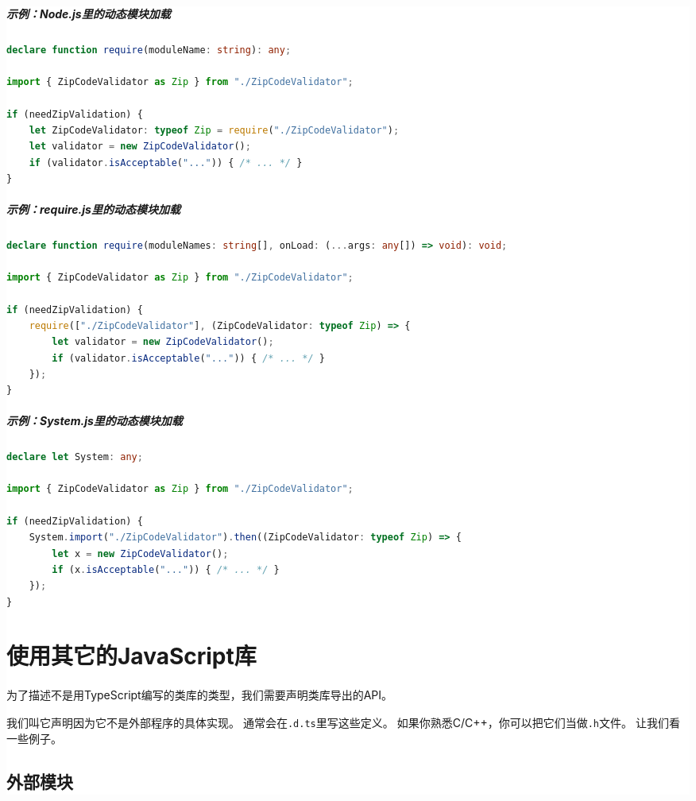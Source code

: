 ##### 示例：Node.js里的动态模块加载

```ts
declare function require(moduleName: string): any;

import { ZipCodeValidator as Zip } from "./ZipCodeValidator";

if (needZipValidation) {
    let ZipCodeValidator: typeof Zip = require("./ZipCodeValidator");
    let validator = new ZipCodeValidator();
    if (validator.isAcceptable("...")) { /* ... */ }
}
```

##### 示例：require.js里的动态模块加载

```ts
declare function require(moduleNames: string[], onLoad: (...args: any[]) => void): void;

import { ZipCodeValidator as Zip } from "./ZipCodeValidator";

if (needZipValidation) {
    require(["./ZipCodeValidator"], (ZipCodeValidator: typeof Zip) => {
        let validator = new ZipCodeValidator();
        if (validator.isAcceptable("...")) { /* ... */ }
    });
}
```

##### 示例：System.js里的动态模块加载

```ts
declare let System: any;

import { ZipCodeValidator as Zip } from "./ZipCodeValidator";

if (needZipValidation) {
    System.import("./ZipCodeValidator").then((ZipCodeValidator: typeof Zip) => {
        let x = new ZipCodeValidator();
        if (x.isAcceptable("...")) { /* ... */ }
    });
}
```

# 使用其它的JavaScript库

为了描述不是用TypeScript编写的类库的类型，我们需要声明类库导出的API。

我们叫它声明因为它不是外部程序的具体实现。
通常会在`.d.ts`里写这些定义。
如果你熟悉C/C++，你可以把它们当做`.h`文件。
让我们看一些例子。

## 外部模块
